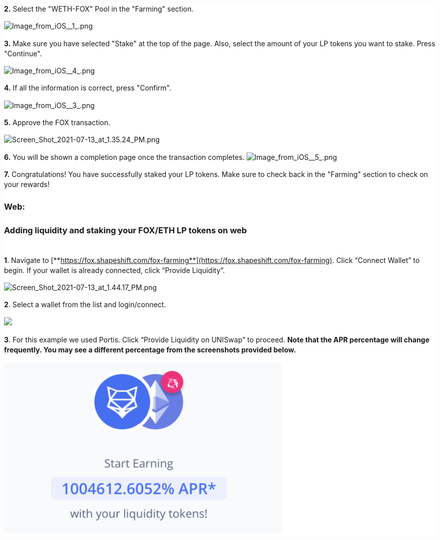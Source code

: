 **2.** Select the "WETH-FOX" Pool in the "Farming" section.

![Image\_from\_iOS\_\_1\_.png](https://shapeshift.zendesk.com/hc/article\_attachments/4405135650573/Image\_from\_iOS\_\_1\_.png)

**3.** Make sure you have selected "Stake" at the top of the page. Also, select the amount of your LP tokens you want to stake. Press "Continue".

![Image\_from\_iOS\_\_4\_.png](https://shapeshift.zendesk.com/hc/article\_attachments/4405126455437/Image\_from\_iOS\_\_4\_.png)

**4.** If all the information is correct, press "Confirm".

![Image\_from\_iOS\_\_3\_.png](https://shapeshift.zendesk.com/hc/article\_attachments/4405143438093/Image\_from\_iOS\_\_3\_.png)

**5.** Approve the FOX transaction.

![Screen\_Shot\_2021-07-13\_at\_1.35.24\_PM.png](https://shapeshift.zendesk.com/hc/article\_attachments/4404952726029/Screen\_Shot\_2021-07-13\_at\_1.35.24\_PM.png)

**6.** You will be shown a completion page once the transaction completes. ![Image\_from\_iOS\_\_5\_.png](https://shapeshift.zendesk.com/hc/article\_attachments/4405143471757/Image\_from\_iOS\_\_5\_.png)

**7.** Congratulations! You have successfully staked your LP tokens. Make sure to check back in the "Farming" section to check on your rewards!

### **Web:**

### **Adding liquidity and staking your FOX/ETH LP tokens on web**

\
**1**. Navigate to [**https://fox.shapeshift.com/fox-farming**](https://fox.shapeshift.com/fox-farming). Click “Connect Wallet” to begin. If your wallet is already connected, click “Provide Liquidity”.

![Screen\_Shot\_2021-07-13\_at\_1.44.17\_PM.png](https://shapeshift.zendesk.com/hc/article\_attachments/4404953018509/Screen\_Shot\_2021-07-13\_at\_1.44.17\_PM.png)

**2**. Select a wallet from the list and login/connect.

![](<../../.gitbook/assets/image (218).png>)

**3**. For this example we used Portis. Click “Provide Liquidity on UNISwap” to proceed. **Note that the APR percentage will change frequently. You may see a different percentage from the screenshots provided below.**

![](<../../.gitbook/assets/image (35).png>)
